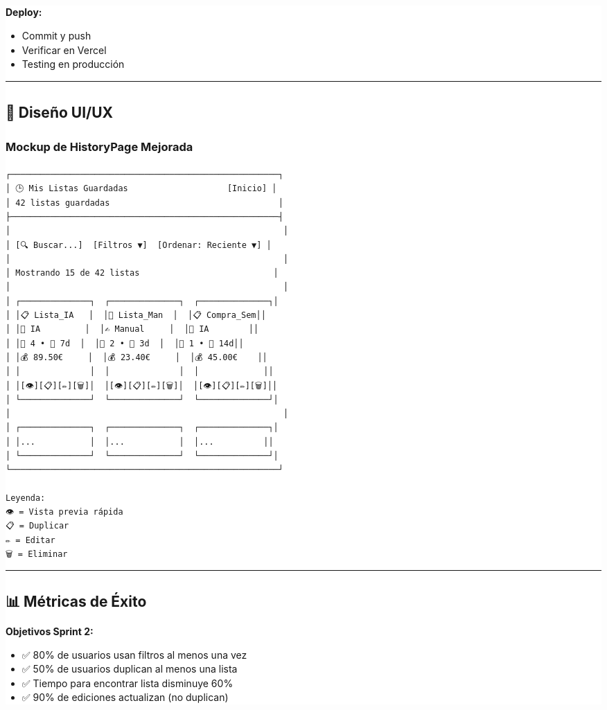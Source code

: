 **Deploy:**
- Commit y push
- Verificar en Vercel
- Testing en producción

---

## 🎨 Diseño UI/UX

### Mockup de HistoryPage Mejorada

```
┌──────────────────────────────────────────────────────┐
│ 🕒 Mis Listas Guardadas                    [Inicio] │
│ 42 listas guardadas                                  │
├──────────────────────────────────────────────────────┤
│                                                       │
│ [🔍 Buscar...]  [Filtros ▼]  [Ordenar: Reciente ▼] │
│                                                       │
│ Mostrando 15 de 42 listas                           │
│                                                       │
│ ┌──────────────┐  ┌──────────────┐  ┌──────────────┐│
│ │📋 Lista_IA   │  │📝 Lista_Man  │  │📋 Compra_Sem││
│ │🤖 IA         │  │✍️ Manual     │  │🤖 IA        ││
│ │👥 4 • 📅 7d  │  │👥 2 • 📅 3d  │  │👥 1 • 📅 14d││
│ │💰 89.50€     │  │💰 23.40€     │  │💰 45.00€    ││
│ │              │  │              │  │             ││
│ │[👁️][📋][✏️][🗑️]│  │[👁️][📋][✏️][🗑️]│  │[👁️][📋][✏️][🗑️]││
│ └──────────────┘  └──────────────┘  └──────────────┘│
│                                                       │
│ ┌──────────────┐  ┌──────────────┐  ┌──────────────┐│
│ │...           │  │...           │  │...          ││
│ └──────────────┘  └──────────────┘  └──────────────┘│
└──────────────────────────────────────────────────────┘

Leyenda:
👁️ = Vista previa rápida
📋 = Duplicar
✏️ = Editar
🗑️ = Eliminar
```

---

## 📊 Métricas de Éxito

**Objetivos Sprint 2:**
- ✅ 80% de usuarios usan filtros al menos una vez
- ✅ 50% de usuarios duplican al menos una lista
- ✅ Tiempo para encontrar lista disminuye 60%
- ✅ 90% de ediciones actualizan (no duplican)

